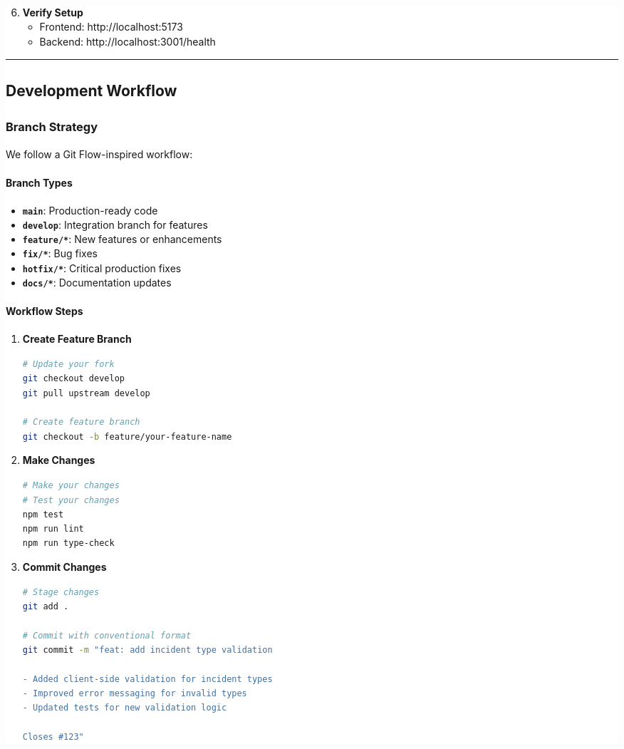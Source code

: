 6. **Verify Setup**
   - Frontend: http://localhost:5173
   - Backend: http://localhost:3001/health

---

## Development Workflow

### Branch Strategy

We follow a Git Flow-inspired workflow:

#### Branch Types

- **`main`**: Production-ready code
- **`develop`**: Integration branch for features
- **`feature/*`**: New features or enhancements
- **`fix/*`**: Bug fixes
- **`hotfix/*`**: Critical production fixes
- **`docs/*`**: Documentation updates

#### Workflow Steps

1. **Create Feature Branch**
   ```bash
   # Update your fork
   git checkout develop
   git pull upstream develop
   
   # Create feature branch
   git checkout -b feature/your-feature-name
   ```

2. **Make Changes**
   ```bash
   # Make your changes
   # Test your changes
   npm test
   npm run lint
   npm run type-check
   ```

3. **Commit Changes**
   ```bash
   # Stage changes
   git add .
   
   # Commit with conventional format
   git commit -m "feat: add incident type validation
   
   - Added client-side validation for incident types
   - Improved error messaging for invalid types
   - Updated tests for new validation logic
   
   Closes #123"
   ```
